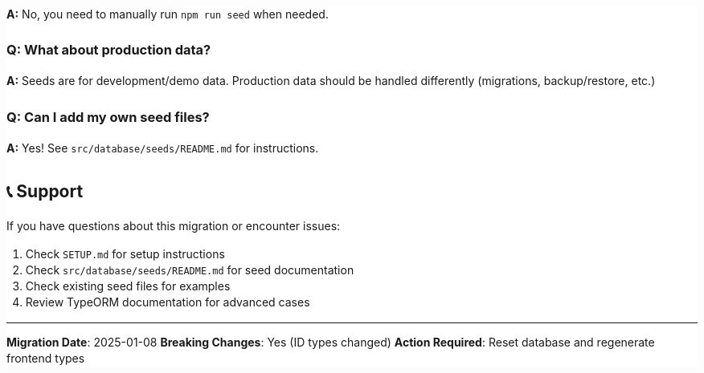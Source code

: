 **A:** No, you need to manually run `npm run seed` when needed.

### Q: What about production data?

**A:** Seeds are for development/demo data. Production data should be handled differently (migrations, backup/restore, etc.)

### Q: Can I add my own seed files?

**A:** Yes! See `src/database/seeds/README.md` for instructions.

## 📞 Support

If you have questions about this migration or encounter issues:

1. Check `SETUP.md` for setup instructions
2. Check `src/database/seeds/README.md` for seed documentation
3. Check existing seed files for examples
4. Review TypeORM documentation for advanced cases

---

**Migration Date**: 2025-01-08
**Breaking Changes**: Yes (ID types changed)
**Action Required**: Reset database and regenerate frontend types
